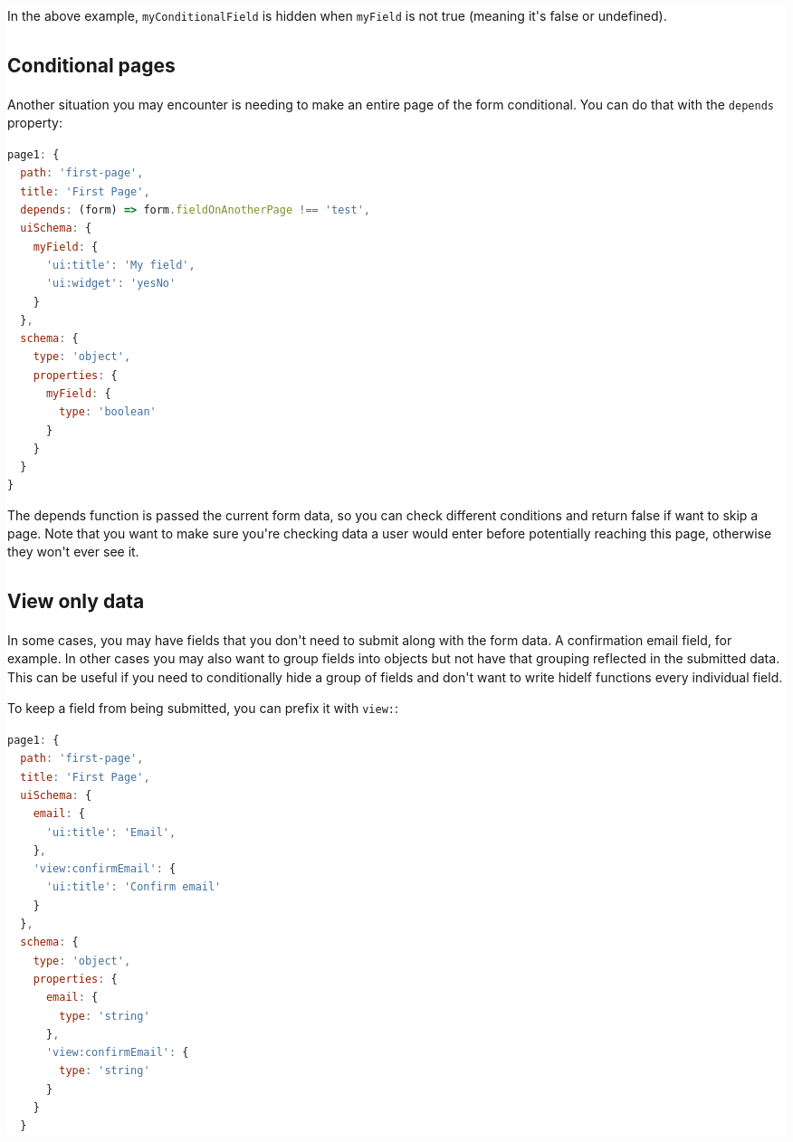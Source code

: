 In the above example, `myConditionalField` is hidden when `myField` is not true (meaning it's false or undefined).

## Conditional pages

Another situation you may encounter is needing to make an entire page of the form conditional. You can do that with the `depends` property:

```js
page1: {
  path: 'first-page',
  title: 'First Page',
  depends: (form) => form.fieldOnAnotherPage !== 'test',
  uiSchema: {
    myField: {
      'ui:title': 'My field',
      'ui:widget': 'yesNo'
    }
  },
  schema: {
    type: 'object',
    properties: {
      myField: {
        type: 'boolean'
      }
    }
  }
}
```

The depends function is passed the current form data, so you can check different conditions and return false if want to skip a page. Note that you want to make sure you're checking data a user would enter before potentially reaching this page, otherwise they won't ever see it.

## View only data

In some cases, you may have fields that you don't need to submit along with the form data. A confirmation email field, for example. In other cases you may also want to group fields into objects but not have that grouping reflected in the submitted data. This can be useful if you need to conditionally hide a group of fields and don't want to write hideIf functions every individual field.

To keep a field from being submitted, you can prefix it with `view:`:

```js
page1: {
  path: 'first-page',
  title: 'First Page',
  uiSchema: {
    email: {
      'ui:title': 'Email',
    },
    'view:confirmEmail': {
      'ui:title': 'Confirm email'
    }
  },
  schema: {
    type: 'object',
    properties: {
      email: {
        type: 'string'
      },
      'view:confirmEmail': {
        type: 'string'
      }
    }
  }
```